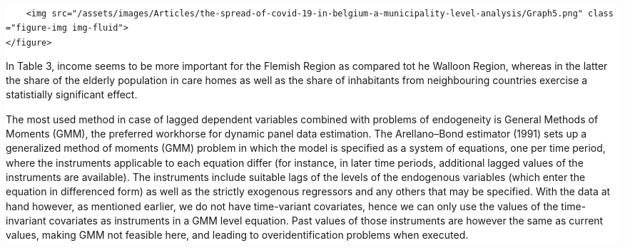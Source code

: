         <img src="/assets/images/Articles/the-spread-of-covid-19-in-belgium-a-municipality-level-analysis/Graph5.png" class="figure-img img-fluid">
    </figure>
</div>

In Table 3, income seems to be more important for the Flemish Region as
compared tot he Walloon Region, whereas in the latter the share of the
elderly population in care homes as well as the share of inhabitants
from neighbouring countries exercise a statistially significant effect.

The most used method in case of lagged dependent variables combined with
problems of endogeneity is General Methods of Moments (GMM), the
preferred workhorse for dynamic panel data estimation. The Arellano–Bond
estimator (1991) sets up a generalized method of moments (GMM) problem
in which the model is specified as a system of equations, one per time
period, where the instruments applicable to each equation differ (for
instance, in later time periods, additional lagged values of the
instruments are available). The instruments include suitable lags of the
levels of the endogenous variables (which enter the equation in
differenced form) as well as the strictly exogenous regressors and any
others that may be specified. With the data at hand however, as
mentioned earlier, we do not have time-variant covariates, hence we can
only use the values of the time-invariant covariates as instruments in a
GMM level equation. Past values of those instruments are however the
same as current values, making GMM not feasible here, and leading to
overidentification problems when executed.
